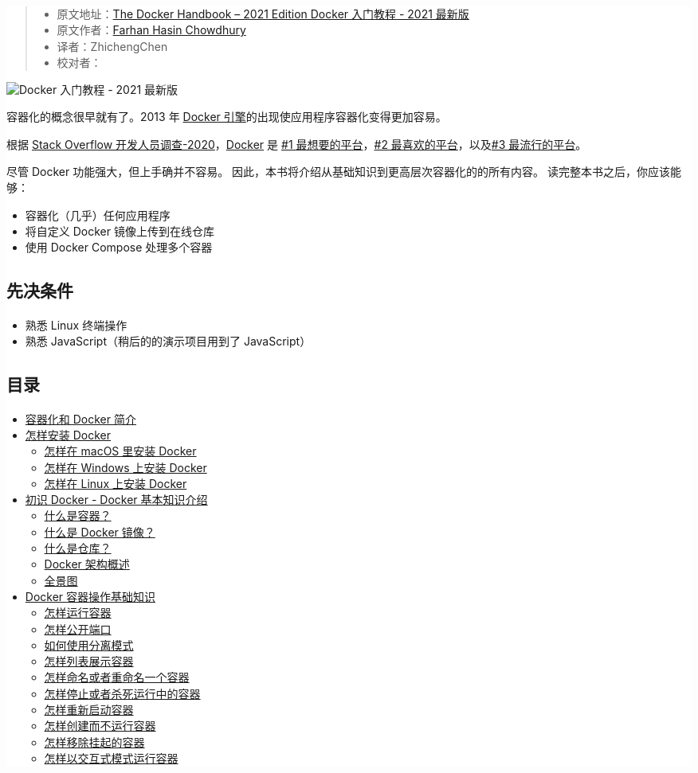 > -   原文地址：[The Docker Handbook – 2021 Edition Docker 入门教程 - 2021 最新版](https://www.freecodecamp.org/news/the-docker-handbook/)
> -   原文作者：[Farhan Hasin Chowdhury](https://www.freecodecamp.org/news/author/farhanhasin/)
> -   译者：ZhichengChen
> -   校对者：

![Docker 入门教程 - 2021 最新版](https://www.freecodecamp.org/news/content/images/size/w2000/2021/02/docker-1280x612-2021.png)

容器化的概念很早就有了。2013 年 [Docker 引擎](https://docs.docker.com/get-started/overview/#docker-engine)的出现使应用程序容器化变得更加容易。

根据 [Stack Overflow 开发人员调查-2020](https://insights.stackoverflow.com/survey/2020#overview)，[Docker](https://docker.com/) 是 [#1 最想要的平台](https://insights.stackoverflow.com/survey/2020#technology-most-loved-dreaded-and-wanted-platforms-wanted5)，[#2 最喜欢的平台](https://insights.stackoverflow.com/survey/2020#technology-most-loved-dreaded-and-wanted-platforms-loved5)，以及[#3 最流行的平台](https://insights.stackoverflow.com/survey/2020#technology-platforms)。

尽管 Docker 功能强大，但上手确并不容易。 因此，本书将介绍从基础知识到更高层次容器化的的所有内容。 读完整本书之后，你应该能够：

-   容器化（几乎）任何应用程序
-   将自定义 Docker 镜像上传到在线仓库
-   使用 Docker Compose 处理多个容器

## 先决条件

- 熟悉 Linux 终端操作
- 熟悉 JavaScript（稍后的的演示项目用到了 JavaScript）

## 目录

-   [容器化和 Docker 简介](https://www.freecodecamp.org/news/the-docker-handbook/#introduction-to-containerization-and-docker)
-   [怎样安装 Docker](https://www.freecodecamp.org/news/the-docker-handbook/#how-to-install-docker)
    -   [怎样在 macOS 里安装 Docker](https://www.freecodecamp.org/news/the-docker-handbook/#how-to-install-docker-on-macos)
    -   [怎样在 Windows 上安装 Docker](https://www.freecodecamp.org/news/the-docker-handbook/#how-to-install-docker-on-windows)
    -   [怎样在 Linux 上安装 Docker](https://www.freecodecamp.org/news/the-docker-handbook/#how-to-install-docker-on-linux)
-   [初识 Docker - Docker 基本知识介绍](https://www.freecodecamp.org/news/the-docker-handbook/#hello-world-in-docker-intro-to-docker-basics)
    -   [什么是容器？](https://www.freecodecamp.org/news/the-docker-handbook/#what-is-a-container)
    -   [什么是 Docker 镜像？](https://www.freecodecamp.org/news/the-docker-handbook/#what-is-a-docker-image)
    -   [什么是仓库？](https://www.freecodecamp.org/news/the-docker-handbook/#what-is-a-docker-registry)
    -   [Docker 架构概述](https://www.freecodecamp.org/news/the-docker-handbook/#docker-architecture-overview)
    -   [全景图](https://www.freecodecamp.org/news/the-docker-handbook/#the-full-picture)
-   [Docker 容器操作基础知识](https://www.freecodecamp.org/news/the-docker-handbook/#docker-container-manipulation-basics)
    -   [怎样运行容器](https://www.freecodecamp.org/news/the-docker-handbook/#how-to-run-a-container)
    -   [怎样公开端口](https://www.freecodecamp.org/news/the-docker-handbook/#how-to-publish-a-port)
    -   [如何使用分离模式](https://www.freecodecamp.org/news/the-docker-handbook/#how-to-use-detached-mode)
    -   [怎样列表展示容器](https://www.freecodecamp.org/news/the-docker-handbook/#how-to-list-containers)
    -   [怎样命名或者重命名一个容器](https://www.freecodecamp.org/news/the-docker-handbook/#how-to-name-or-rename-a-container)
    -   [怎样停止或者杀死运行中的容器](https://www.freecodecamp.org/news/the-docker-handbook/#how-to-stop-or-kill-a-running-container)
    -   [怎样重新启动容器](https://www.freecodecamp.org/news/the-docker-handbook/#how-to-restart-a-container)
    -   [怎样创建而不运行容器](https://www.freecodecamp.org/news/the-docker-handbook/#how-to-create-a-container-without-running)
    -   [怎样移除挂起的容器](https://www.freecodecamp.org/news/the-docker-handbook/#how-to-remove-dangling-containers)
    -   [怎样以交互式模式运行容器](https://www.freecodecamp.org/news/the-docker-handbook/#how-to-run-a-container-in-interactive-mode)